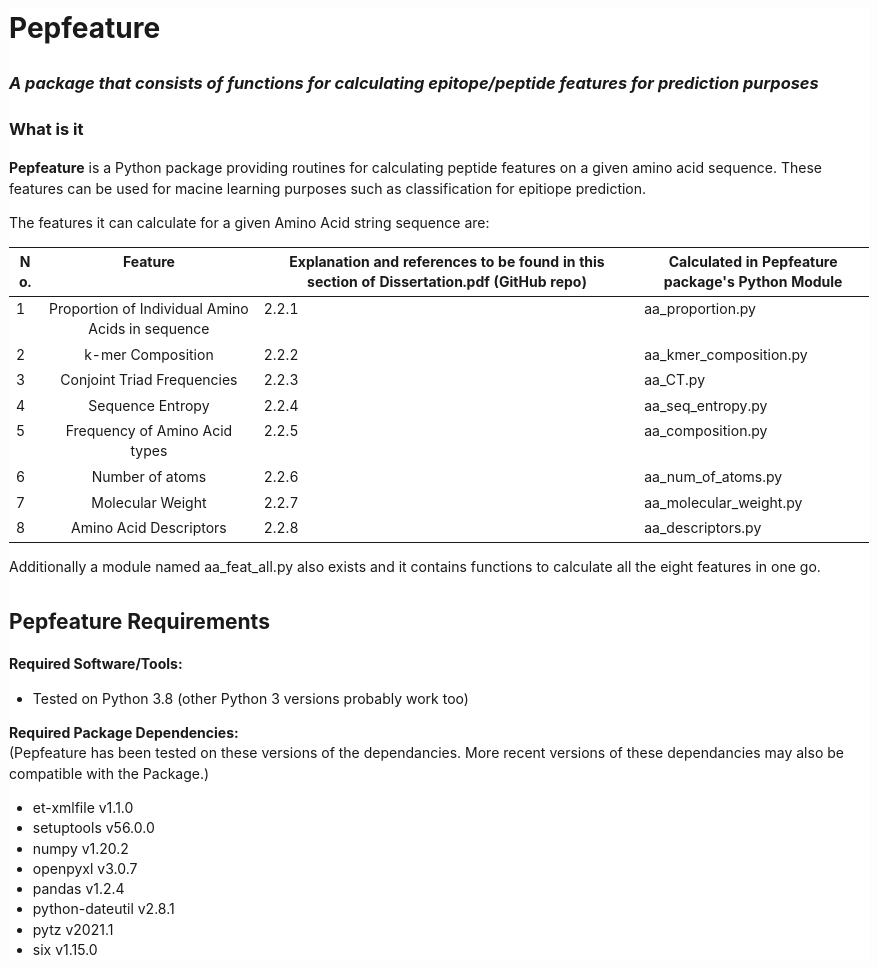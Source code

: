 # Pepfeature
### _A package that consists of functions for calculating epitope/peptide features for prediction purposes_


### What is it

**Pepfeature** is a Python package providing routines for calculating peptide features on a given amino acid sequence.
These features can be used for macine learning purposes such as classification for epitiope prediction.

The features it can calculate for a given Amino Acid string sequence are:

| No. |                      Feature                     | Explanation and references to be found in this section of Dissertation.pdf (GitHub repo) | Calculated in Pepfeature package's Python Module |
|-----|:------------------------------------------------:|----------------------------------------------------------------------|--------------------------------------------------|
| 1   | Proportion of Individual Amino Acids in sequence | 2.2.1                                                                | aa_proportion.py                                 |
| 2   | k-mer Composition                                | 2.2.2                                                                | aa_kmer_composition.py                           |
| 3   | Conjoint Triad Frequencies                       | 2.2.3                                                                | aa_CT.py                                         |
| 4   | Sequence Entropy                                 | 2.2.4                                                                | aa_seq_entropy.py                                |
| 5   | Frequency of Amino Acid types                            | 2.2.5                                                                | aa_composition.py                                |
| 6   | Number of atoms                                  | 2.2.6                                                                | aa_num_of_atoms.py                               |
| 7   | Molecular Weight                                 | 2.2.7                                                                | aa_molecular_weight.py                           |
| 8   | Amino Acid Descriptors                                   | 2.2.8                                                                | aa_descriptors.py                                |

Additionally a module named aa_feat_all.py also exists and it contains functions to calculate all the eight features in one go.


## Pepfeature Requirements
**Required Software/Tools:**  
- Tested on Python 3.8 (other Python 3 versions probably work too)

**Required Package Dependencies:**  
(Pepfeature has been tested on these versions of the dependancies. More recent versions of these dependancies may also be compatible with the Package.)
- et-xmlfile v1.1.0
- setuptools v56.0.0
- numpy v1.20.2
- openpyxl v3.0.7
- pandas v1.2.4
- python-dateutil v2.8.1
- pytz v2021.1
- six v1.15.0

